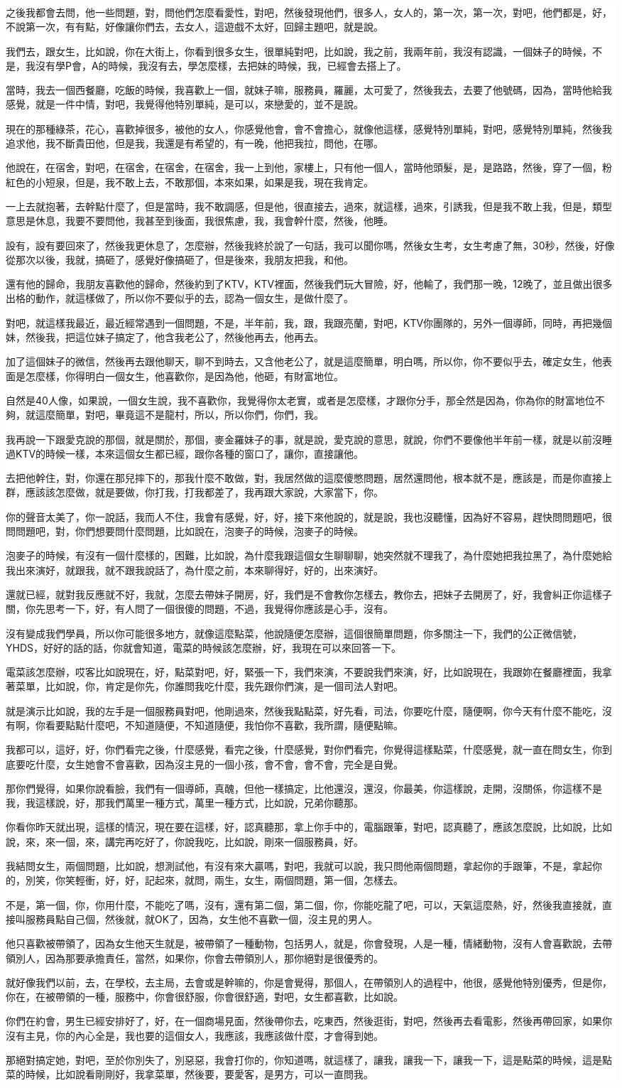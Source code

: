 之後我都會去問，他一些問題，對，問他們怎麼看愛性，對吧，然後發現他們，很多人，女人的，第一次，第一次，對吧，他們都是，好，不說第一次，有有點，好像讓你們去，去女人，這遊戲不太好，回歸主題吧，就是說。

我們去，跟女生，比如說，你在大街上，你看到很多女生，很單純對吧，比如說，我之前，我兩年前，我沒有認識，一個妹子的時候，不是，我沒有學P會，A的時候，我沒有去，學怎麼樣，去把妹的時候，我，已經會去搭上了。

當時，我去一個西餐廳，吃飯的時候，我喜歡上一個，就妹子嘛，服務員，羅麗，太可愛了，然後我去，去要了他號碼，因為，當時他給我感覺，就是一件中情，對吧，我覺得他特別單純，是可以，來戀愛的，並不是說。

現在的那種綠茶，花心，喜歡掉很多，被他的女人，你感覺他會，會不會擔心，就像他這樣，感覺特別單純，對吧，感覺特別單純，然後我追求他，我不斷貴田他，但是我，我還是有希望的，有一晚，他把我拉，問他，在哪。

他說在，在宿舍，對吧，在宿舍，在宿舍，在宿舍，我一上到他，家樓上，只有他一個人，當時他頭髮，是，是路路，然後，穿了一個，粉紅色的小短泉，但是，我不敢上去，不敢那個，本來如果，如果是我，現在我肯定。

一上去就抱著，去幹點什麼了，但是當時，我不敢調感，但是他，很直接去，過來，就這樣，過來，引誘我，但是我不敢上我，但是，類型意思是休息，我要不要問他，我甚至到後面，我很焦慮，我，我會幹什麼，然後，他睡。

設有，設有要回來了，然後我更休息了，怎麼辦，然後我終於說了一句話，我可以聞你嗎，然後女生考，女生考慮了無，30秒，然後，好像從那次以後，我就，搞砸了，感覺好像搞砸了，但是後來，我朋友把我，和他。

還有他的歸命，我朋友喜歡他的歸命，然後約到了KTV，KTV裡面，然後我們玩大冒險，好，他輸了，我們那一晚，12晚了，並且做出很多出格的動作，就這樣做了，所以你不要似乎的去，認為一個女生，是做什麼了。

對吧，就這樣我最近，最近經常遇到一個問題，不是，半年前，我，跟，我跟亮蘭，對吧，KTV你團隊的，另外一個導師，同時，再把幾個妹，然後我，把這位妹子搞定了，他含我老公了，然後他再去，他再去。

加了這個妹子的微信，然後再去跟他聊天，聊不到時去，又含他老公了，就是這麼簡單，明白嗎，所以你，你不要似乎去，確定女生，他表面是怎麼樣，你得明白一個女生，他喜歡你，是因為他，他砸，有財富地位。

自然是40人像，如果說，一個女生說，我不喜歡你，我覺得你太老實，或者是怎麼樣，才跟你分手，那全然是因為，你為你的財富地位不夠，就這麼簡單，對吧，畢竟這不是龍村，所以，所以你們，你們，我。

我再說一下跟愛克說的那個，就是關於，那個，麥金羅妹子的事，就是說，愛克說的意思，就說，你們不要像他半年前一樣，就是以前沒睡過KTV的時候一樣，本來這個女生都已經，跟你各種的窗口了，讓你，直接讓他。

去把他幹住，對，你還在那兒摔下的，那我什麼不敢做，對，我居然做的這麼傻憋問題，居然還問他，根本就不是，應該是，而是你直接上群，應該該怎麼做，就是要做，你打我，打我都差了，我再跟大家說，大家當下，你。

你的聲音太美了，你一說話，我而人不住，我會有感覺，好，好，接下來他說的，就是說，我也沒聽懂，因為好不容易，趕快問問題吧，很問問題吧，對，你們想要問什麼問題，比如說在，泡麥子的時候，泡麥子的時候。

泡麥子的時候，有沒有一個什麼樣的，困難，比如說，為什麼我跟這個女生聊聊聊，她突然就不理我了，為什麼她把我拉黑了，為什麼她給我出來演好，就跟我，就不跟我說話了，為什麼之前，本來聊得好，好的，出來演好。

還就已經，就對我反應就不好，我就，怎麼去帶妹子開房，好，我們是不會教你怎樣去，教你去，把妹子去開房了，好，我會糾正你這樣子關，你先思考一下，好，有人問了一個很傻的問題，不過，我覺得你應該是心手，沒有。

沒有變成我們學員，所以你可能很多地方，就像這麼點菜，他說隨便怎麼辦，這個很簡單問題，你多關注一下，我們的公正微信號，YHDS，好好的話的話，你就會知道，電菜的時候該怎麼辦，好，我現在可以來回答一下。

電菜該怎麼辦，哎客比如說現在，好，點菜對吧，好，緊張一下，我們來演，不要說我們來演，好，比如說現在，我跟妳在餐廳裡面，我拿著菜單，比如說，你，肯定是你先，你誰問我吃什麼，我先跟你們演，是一個司法人對吧。

就是演示比如說，我的左手是一個服務員對吧，他剛過來，然後我點點菜，好先看，司法，你要吃什麼，隨便啊，你今天有什麼不能吃，沒有啊，你看要點點什麼吧，不知道隨便，不知道隨便，我怕你不喜歡，我所謂，隨便點嘛。

我都可以，這好，好，你們看完之後，什麼感覺，看完之後，什麼感覺，對你們看完，你覺得這樣點菜，什麼感覺，就一直在問女生，你到底要吃什麼，女生她會不會喜歡，因為沒主見的一個小孩，會不會，會不會，完全是自覺。

那你們覺得，如果你說看臉，我們有一個導師，真醜，但他一樣搞定，比他還沒，還沒，你最美，你這樣說，走開，沒關係，你這樣不是我，我這樣說，好，那我們萬里一種方式，萬里一種方式，比如說，兄弟你聽那。

你看你昨天就出現，這樣的情況，現在要在這樣，好，認真聽那，拿上你手中的，電腦跟筆，對吧，認真聽了，應該怎麼說，比如說，比如說，來，來一個，來，講完再吃好了，你說我吃，比如說，剛來一個服務員，好。

我結問女生，兩個問題，比如說，想測試他，有沒有來大贏嗎，對吧，我就可以說，我只問他兩個問題，拿起你的手跟筆，不是，拿起你的，別笑，你笑輕衝，好，好，記起來，就問，兩生，女生，兩個問題，第一個，怎樣去。

不是，第一個，你，你用什麼，不能吃了嗎，沒有，還有第二個，第二個，你，你能吃龍了吧，可以，天氣這麼熱，好，然後我直接就，直接叫服務員點自己個，然後就，就OK了，因為，女生他不喜歡一個，沒主見的男人。

他只喜歡被帶領了，因為女生他天生就是，被帶領了一種動物，包括男人，就是，你會發現，人是一種，情緒動物，沒有人會喜歡說，去帶領別人，因為那要承擔責任，當然，如果你，你會去帶領別人，那你絕對是很優秀的。

就好像我們以前，去，在學校，去主局，去會或是幹嘛的，你是會覺得，那個人，在帶領別人的過程中，他很，感覺他特別優秀，但是你，你在，在被帶領的一種，服務中，你會很舒服，你會很舒適，對吧，女生都喜歡，比如說。

你們在約會，男生已經安排好了，好，在一個商場見面，然後帶你去，吃東西，然後逛街，對吧，然後再去看電影，然後再帶回家，如果你沒有主見，你的內心全是，我也要的這個女人，我應該，我應該做什麼，才會得到她。

那絕對搞定她，對吧，至於你別失了，別惡惡，我會打你的，你知道嗎，就這樣了，讓我，讓我一下，讓我一下，這是點菜的時候，這是點菜的時候，比如說看剛剛好，我拿菜單，然後要，要愛客，是男方，可以一直問我。

